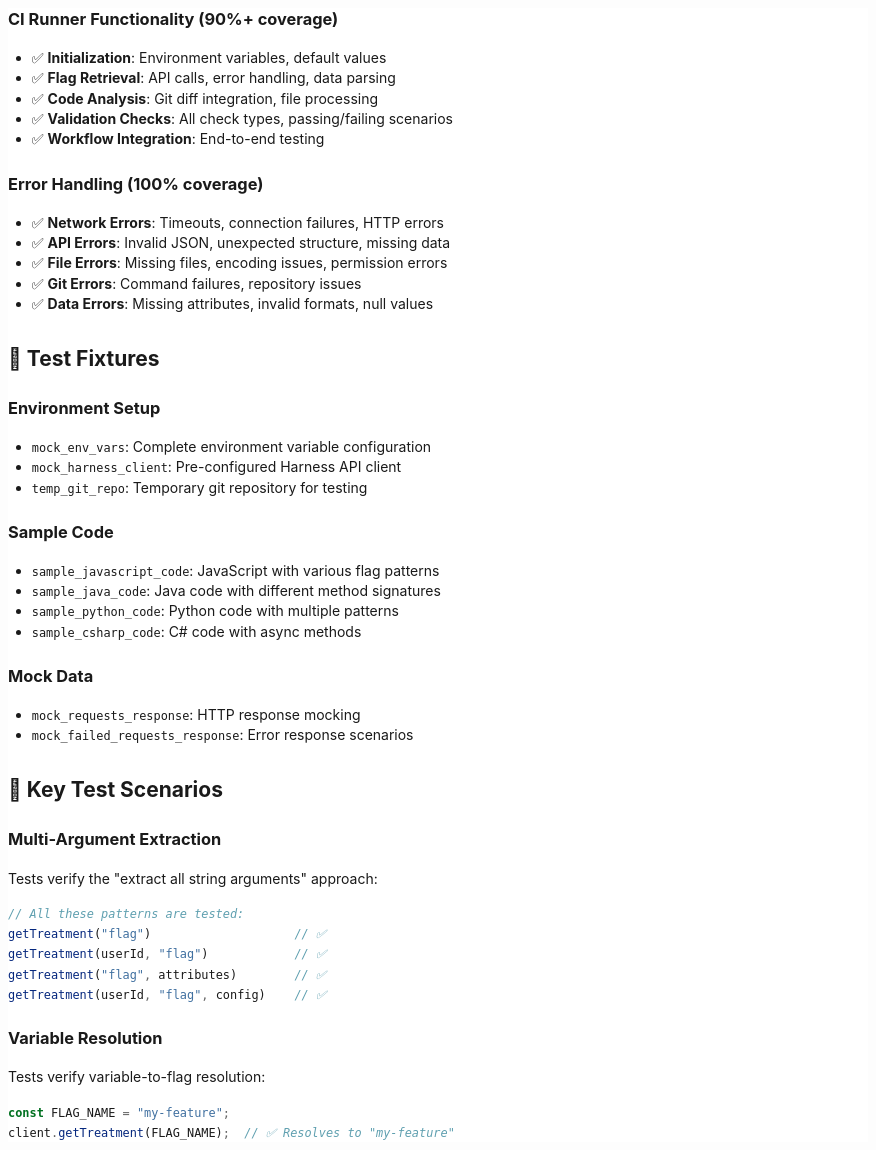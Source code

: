 ### CI Runner Functionality (90%+ coverage)
- ✅ **Initialization**: Environment variables, default values
- ✅ **Flag Retrieval**: API calls, error handling, data parsing
- ✅ **Code Analysis**: Git diff integration, file processing
- ✅ **Validation Checks**: All check types, passing/failing scenarios
- ✅ **Workflow Integration**: End-to-end testing

### Error Handling (100% coverage)
- ✅ **Network Errors**: Timeouts, connection failures, HTTP errors
- ✅ **API Errors**: Invalid JSON, unexpected structure, missing data
- ✅ **File Errors**: Missing files, encoding issues, permission errors
- ✅ **Git Errors**: Command failures, repository issues
- ✅ **Data Errors**: Missing attributes, invalid formats, null values

## 🔧 Test Fixtures

### Environment Setup
- `mock_env_vars`: Complete environment variable configuration
- `mock_harness_client`: Pre-configured Harness API client
- `temp_git_repo`: Temporary git repository for testing

### Sample Code
- `sample_javascript_code`: JavaScript with various flag patterns
- `sample_java_code`: Java code with different method signatures
- `sample_python_code`: Python code with multiple patterns
- `sample_csharp_code`: C# code with async methods

### Mock Data
- `mock_requests_response`: HTTP response mocking
- `mock_failed_requests_response`: Error response scenarios

## 🎯 Key Test Scenarios

### Multi-Argument Extraction
Tests verify the "extract all string arguments" approach:
```javascript
// All these patterns are tested:
getTreatment("flag")                    // ✅
getTreatment(userId, "flag")            // ✅  
getTreatment("flag", attributes)        // ✅
getTreatment(userId, "flag", config)    // ✅
```

### Variable Resolution
Tests verify variable-to-flag resolution:
```javascript
const FLAG_NAME = "my-feature";
client.getTreatment(FLAG_NAME);  // ✅ Resolves to "my-feature"
```
